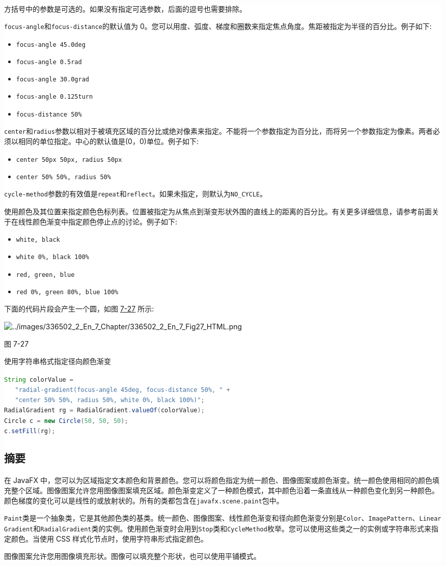 方括号中的参数是可选的。如果没有指定可选参数，后面的逗号也需要排除。

`focus-angle`和`focus-distance`的默认值为 0。您可以用度、弧度、梯度和圈数来指定焦点角度。焦距被指定为半径的百分比。例子如下:

*   `focus-angle 45.0deg`

*   `focus-angle 0.5rad`

*   `focus-angle 30.0grad`

*   `focus-angle 0.125turn`

*   `focus-distance 50%`

`center`和`radius`参数以相对于被填充区域的百分比或绝对像素来指定。不能将一个参数指定为百分比，而将另一个参数指定为像素。两者必须以相同的单位指定。中心的默认值是(0，0)单位。例子如下:

*   `center 50px 50px, radius 50px`

*   `center 50% 50%, radius 50%`

`cycle-method`参数的有效值是`repeat`和`reflect`。如果未指定，则默认为`NO_CYCLE`。

使用颜色及其位置来指定颜色色标列表。位置被指定为从焦点到渐变形状外围的直线上的距离的百分比。有关更多详细信息，请参考前面关于在线性颜色渐变中指定颜色停止点的讨论。例子如下:

*   `white, black`

*   `white 0%, black 100%`

*   `red, green, blue`

*   `red 0%, green 80%, blue 100%`

下面的代码片段会产生一个圆，如图 [7-27](#Fig27) 所示:

![../images/336502_2_En_7_Chapter/336502_2_En_7_Fig27_HTML.png](../images/336502_2_En_7_Chapter/336502_2_En_7_Fig27_HTML.png)

图 7-27

使用字符串格式指定径向颜色渐变

```java
String colorValue =
   "radial-gradient(focus-angle 45deg, focus-distance 50%, " +
   "center 50% 50%, radius 50%, white 0%, black 100%)";
RadialGradient rg = RadialGradient.valueOf(colorValue);
Circle c = new Circle(50, 50, 50);
c.setFill(rg);

```

## 摘要

在 JavaFX 中，您可以为区域指定文本颜色和背景颜色。您可以将颜色指定为统一颜色、图像图案或颜色渐变。统一颜色使用相同的颜色填充整个区域。图像图案允许您用图像图案填充区域。颜色渐变定义了一种颜色模式，其中颜色沿着一条直线从一种颜色变化到另一种颜色。颜色梯度的变化可以是线性的或放射状的。所有的类都包含在`javafx.scene.paint`包中。

`Paint`类是一个抽象类，它是其他颜色类的基类。统一颜色、图像图案、线性颜色渐变和径向颜色渐变分别是`Color`、`ImagePattern`、`LinearGradient`和`RadialGradient`类的实例。使用颜色渐变时会用到`Stop`类和`CycleMethod`枚举。您可以使用这些类之一的实例或字符串形式来指定颜色。当使用 CSS 样式化节点时，使用字符串形式指定颜色。

图像图案允许您用图像填充形状。图像可以填充整个形状，也可以使用平铺模式。
